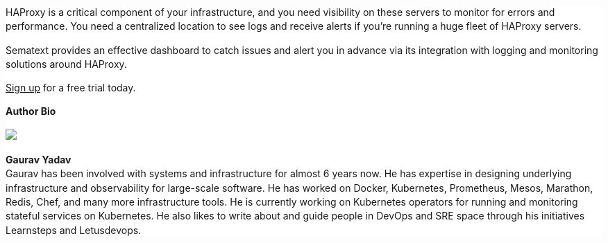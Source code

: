 HAProxy is a critical component of your infrastructure, and you need visibility on these servers to monitor for errors and performance. You need a centralized location to see logs and receive alerts if you’re running a huge fleet of HAProxy servers.

Sematext provides an effective dashboard to catch issues and alert you in advance via its integration with logging and monitoring solutions around HAProxy.

[Sign up](https://sematext.com/) for a free trial today.

**Author Bio**

![](https://sematext.com/wp-content/uploads/2021/11/gaurav-150x150.jpeg.webp)

**Gaurav Yadav**  
Gaurav has been involved with systems and infrastructure for almost 6 years now. He has expertise in designing underlying infrastructure and observability for large-scale software. He has worked on Docker, Kubernetes, Prometheus, Mesos, Marathon, Redis, Chef, and many more infrastructure tools. He is currently working on Kubernetes operators for running and monitoring stateful services on Kubernetes. He also likes to write about and guide people in DevOps and SRE space through his initiatives Learnsteps and Letusdevops.